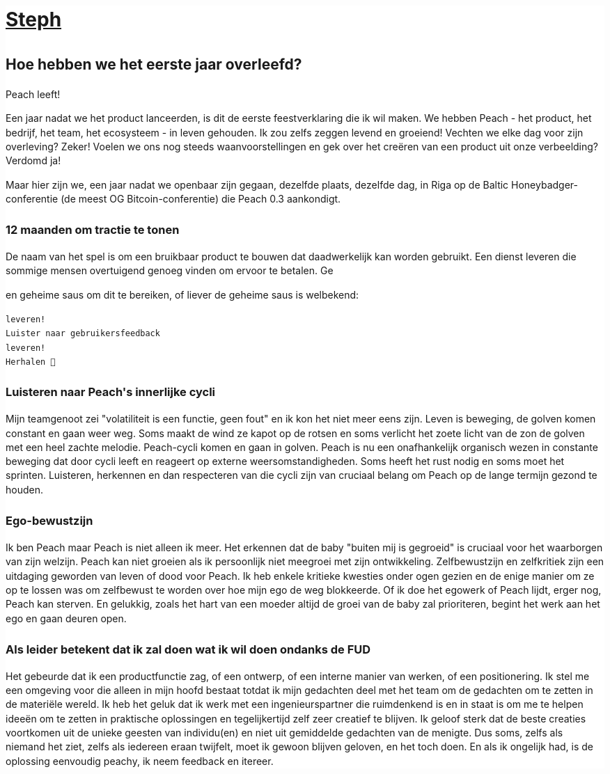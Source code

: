 # [Steph](https://x.com/@proofofsteph)

## Hoe hebben we het eerste jaar overleefd?

Peach leeft!

Een jaar nadat we het product lanceerden, is dit de eerste feestverklaring die ik wil maken. We hebben Peach - het product, het bedrijf, het team, het ecosysteem - in leven gehouden. Ik zou zelfs zeggen levend en groeiend! Vechten we elke dag voor zijn overleving? Zeker! Voelen we ons nog steeds waanvoorstellingen en gek over het creëren van een product uit onze verbeelding? Verdomd ja!

Maar hier zijn we, een jaar nadat we openbaar zijn gegaan, dezelfde plaats, dezelfde dag, in Riga op de Baltic Honeybadger-conferentie (de meest OG Bitcoin-conferentie) die Peach 0.3 aankondigt.

### 12 maanden om tractie te tonen

De naam van het spel is om een bruikbaar product te bouwen dat daadwerkelijk kan worden gebruikt. Een dienst leveren die sommige mensen overtuigend genoeg vinden om ervoor te betalen. Ge

en geheime saus om dit te bereiken, of liever de geheime saus is welbekend:

    leveren!
    Luister naar gebruikersfeedback
    leveren!
    Herhalen 🔁

### Luisteren naar Peach's innerlijke cycli

Mijn teamgenoot zei "volatiliteit is een functie, geen fout" en ik kon het niet meer eens zijn. Leven is beweging, de golven komen constant en gaan weer weg. Soms maakt de wind ze kapot op de rotsen en soms verlicht het zoete licht van de zon de golven met een heel zachte melodie. Peach-cycli komen en gaan in golven. Peach is nu een onafhankelijk organisch wezen in constante beweging dat door cycli leeft en reageert op externe weersomstandigheden. Soms heeft het rust nodig en soms moet het sprinten. Luisteren, herkennen en dan respecteren van die cycli zijn van cruciaal belang om Peach op de lange termijn gezond te houden.

### Ego-bewustzijn

Ik ben Peach maar Peach is niet alleen ik meer. Het erkennen dat de baby "buiten mij is gegroeid" is cruciaal voor het waarborgen van zijn welzijn. Peach kan niet groeien als ik persoonlijk niet meegroei met zijn ontwikkeling. Zelfbewustzijn en zelfkritiek zijn een uitdaging geworden van leven of dood voor Peach. Ik heb enkele kritieke kwesties onder ogen gezien en de enige manier om ze op te lossen was om zelfbewust te worden over hoe mijn ego de weg blokkeerde. Of ik doe het egowerk of Peach lijdt, erger nog, Peach kan sterven. En gelukkig, zoals het hart van een moeder altijd de groei van de baby zal prioriteren, begint het werk aan het ego en gaan deuren open.

### Als leider betekent dat ik zal doen wat ik wil doen ondanks de FUD

Het gebeurde dat ik een productfunctie zag, of een ontwerp, of een interne manier van werken, of een positionering. Ik stel me een omgeving voor die alleen in mijn hoofd bestaat totdat ik mijn gedachten deel met het team om de gedachten om te zetten in de materiële wereld. Ik heb het geluk dat ik werk met een ingenieurspartner die ruimdenkend is en in staat is om me te helpen ideeën om te zetten in praktische oplossingen en tegelijkertijd zelf zeer creatief te blijven. Ik geloof sterk dat de beste creaties voortkomen uit de unieke geesten van individu(en) en niet uit gemiddelde gedachten van de menigte. Dus soms, zelfs als niemand het ziet, zelfs als iedereen eraan twijfelt, moet ik gewoon blijven geloven, en het toch doen. En als ik ongelijk had, is de oplossing eenvoudig peachy, ik neem feedback en itereer.
